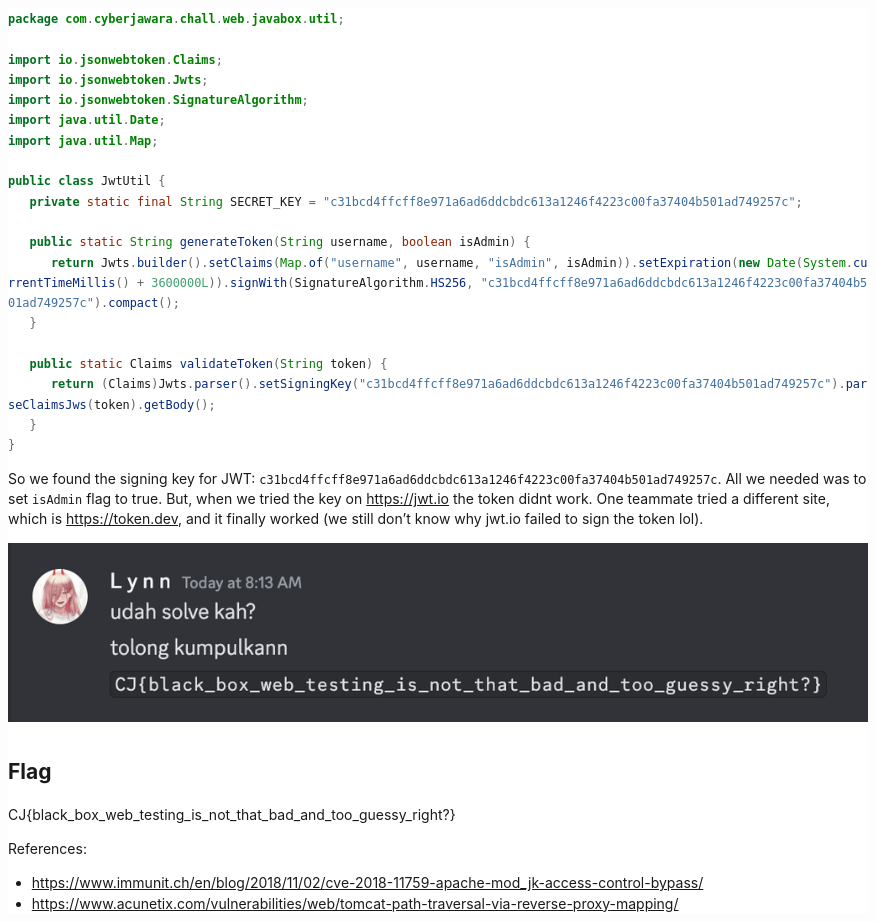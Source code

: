 ```java
package com.cyberjawara.chall.web.javabox.util;

import io.jsonwebtoken.Claims;
import io.jsonwebtoken.Jwts;
import io.jsonwebtoken.SignatureAlgorithm;
import java.util.Date;
import java.util.Map;

public class JwtUtil {
   private static final String SECRET_KEY = "c31bcd4ffcff8e971a6ad6ddcbdc613a1246f4223c00fa37404b501ad749257c";

   public static String generateToken(String username, boolean isAdmin) {
      return Jwts.builder().setClaims(Map.of("username", username, "isAdmin", isAdmin)).setExpiration(new Date(System.currentTimeMillis() + 3600000L)).signWith(SignatureAlgorithm.HS256, "c31bcd4ffcff8e971a6ad6ddcbdc613a1246f4223c00fa37404b501ad749257c").compact();
   }

   public static Claims validateToken(String token) {
      return (Claims)Jwts.parser().setSigningKey("c31bcd4ffcff8e971a6ad6ddcbdc613a1246f4223c00fa37404b501ad749257c").parseClaimsJws(token).getBody();
   }
}
```

So we found the signing key for JWT: `c31bcd4ffcff8e971a6ad6ddcbdc613a1246f4223c00fa37404b501ad749257c`. All we needed was to set `isAdmin` flag to true. But, when we tried the key on https://jwt.io the token didnt work. One teammate tried a different site, which is https://token.dev, and it finally worked (we still don’t know why jwt.io failed to sign the token lol).

![alt text](images/help-2.png)

## Flag

CJ{black_box_web_testing_is_not_that_bad_and_too_guessy_right?}


References:
- https://www.immunit.ch/en/blog/2018/11/02/cve-2018-11759-apache-mod_jk-access-control-bypass/
- https://www.acunetix.com/vulnerabilities/web/tomcat-path-traversal-via-reverse-proxy-mapping/